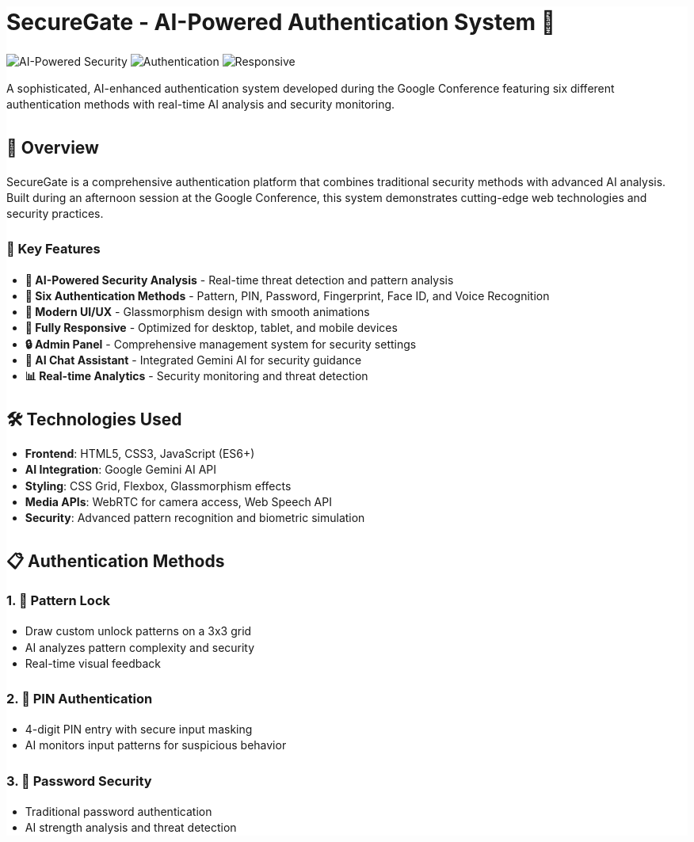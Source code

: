 # SecureGate - AI-Powered Authentication System 🔐

![AI-Powered Security](https://img.shields.io/badge/AI-Powered%20Security-blue?style=for-the-badge&logo=ai)
![Authentication](https://img.shields.io/badge/Multi-Factor%20Auth-green?style=for-the-badge&logo=shield)
![Responsive](https://img.shields.io/badge/Responsive-Design-orange?style=for-the-badge&logo=responsive)

A sophisticated, AI-enhanced authentication system developed during the Google Conference featuring six different authentication methods with real-time AI analysis and security monitoring.

## 🌟 Overview

SecureGate is a comprehensive authentication platform that combines traditional security methods with advanced AI analysis. Built during an afternoon session at the Google Conference, this system demonstrates cutting-edge web technologies and security practices.

### 🚀 Key Features

- **🤖 AI-Powered Security Analysis** - Real-time threat detection and pattern analysis
- **🔐 Six Authentication Methods** - Pattern, PIN, Password, Fingerprint, Face ID, and Voice Recognition
- **🎨 Modern UI/UX** - Glassmorphism design with smooth animations
- **📱 Fully Responsive** - Optimized for desktop, tablet, and mobile devices
- **🔒 Admin Panel** - Comprehensive management system for security settings
- **💬 AI Chat Assistant** - Integrated Gemini AI for security guidance
- **📊 Real-time Analytics** - Security monitoring and threat detection

## 🛠️ Technologies Used

- **Frontend**: HTML5, CSS3, JavaScript (ES6+)
- **AI Integration**: Google Gemini AI API
- **Styling**: CSS Grid, Flexbox, Glassmorphism effects
- **Media APIs**: WebRTC for camera access, Web Speech API
- **Security**: Advanced pattern recognition and biometric simulation

## 📋 Authentication Methods

### 1. 🔹 Pattern Lock
- Draw custom unlock patterns on a 3x3 grid
- AI analyzes pattern complexity and security
- Real-time visual feedback

### 2. 🔢 PIN Authentication
- 4-digit PIN entry with secure input masking
- AI monitors input patterns for suspicious behavior

### 3. 🔑 Password Security
- Traditional password authentication
- AI strength analysis and threat detection
